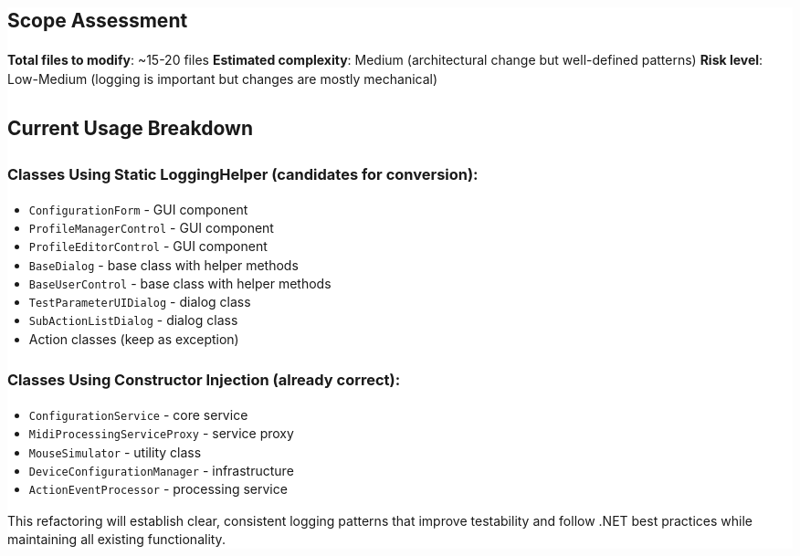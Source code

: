## Scope Assessment
**Total files to modify**: ~15-20 files
**Estimated complexity**: Medium (architectural change but well-defined patterns)
**Risk level**: Low-Medium (logging is important but changes are mostly mechanical)

## Current Usage Breakdown

### **Classes Using Static LoggingHelper** (candidates for conversion):
- `ConfigurationForm` - GUI component
- `ProfileManagerControl` - GUI component
- `ProfileEditorControl` - GUI component
- `BaseDialog` - base class with helper methods
- `BaseUserControl` - base class with helper methods
- `TestParameterUIDialog` - dialog class
- `SubActionListDialog` - dialog class
- Action classes (keep as exception)

### **Classes Using Constructor Injection** (already correct):
- `ConfigurationService` - core service
- `MidiProcessingServiceProxy` - service proxy
- `MouseSimulator` - utility class
- `DeviceConfigurationManager` - infrastructure
- `ActionEventProcessor` - processing service

This refactoring will establish clear, consistent logging patterns that improve testability and follow .NET best practices while maintaining all existing functionality.
